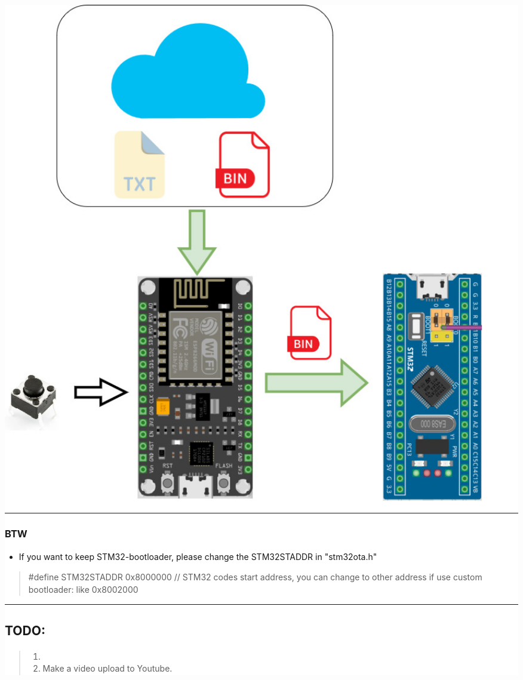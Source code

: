 <img src="./Images/Diagrama.jpg" width="800">      

-----
### BTW
* If you want to keep STM32-bootloader, please change the STM32STADDR in "stm32ota.h"    
>\#define STM32STADDR  	0x8000000     // STM32 codes start address, you can change to other address if use custom bootloader: like 0x8002000

-----
## TODO: 
> 1. 
> 2. Make a video upload to Youtube.
